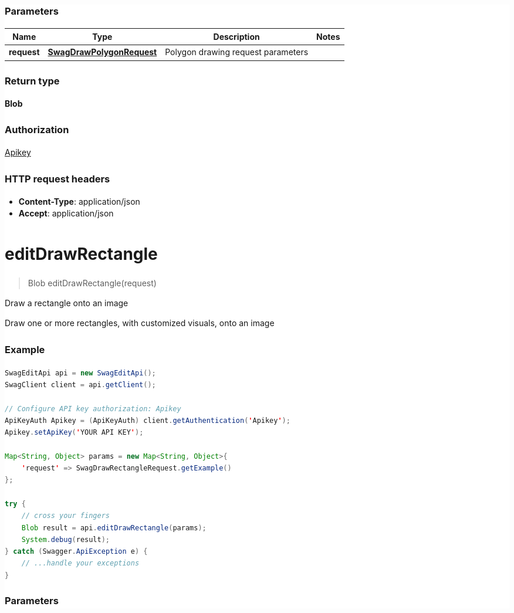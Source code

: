 ### Parameters

Name | Type | Description  | Notes
------------- | ------------- | ------------- | -------------
 **request** | [**SwagDrawPolygonRequest**](SwagDrawPolygonRequest.md)| Polygon drawing request parameters |

### Return type

**Blob**

### Authorization

[Apikey](../README.md#Apikey)

### HTTP request headers

 - **Content-Type**: application/json
 - **Accept**: application/json

<a name="editDrawRectangle"></a>
# **editDrawRectangle**
> Blob editDrawRectangle(request)

Draw a rectangle onto an image

Draw one or more rectangles, with customized visuals, onto an image

### Example
```java
SwagEditApi api = new SwagEditApi();
SwagClient client = api.getClient();

// Configure API key authorization: Apikey
ApiKeyAuth Apikey = (ApiKeyAuth) client.getAuthentication('Apikey');
Apikey.setApiKey('YOUR API KEY');

Map<String, Object> params = new Map<String, Object>{
    'request' => SwagDrawRectangleRequest.getExample()
};

try {
    // cross your fingers
    Blob result = api.editDrawRectangle(params);
    System.debug(result);
} catch (Swagger.ApiException e) {
    // ...handle your exceptions
}
```

### Parameters

